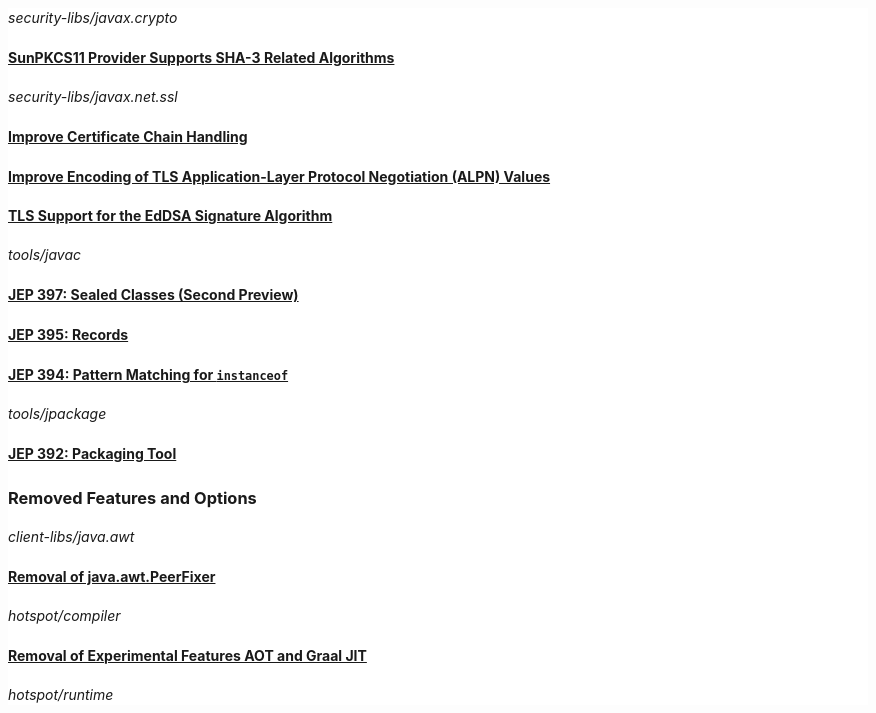 *security-libs/javax.crypto*

#### [SunPKCS11 Provider Supports SHA-3 Related Algorithms](https://www.oracle.com/java/technologies/javase/16-relnote-issues.html#JDK-8242332)

*security-libs/javax.net.ssl*

#### [Improve Certificate Chain Handling](https://www.oracle.com/java/technologies/javase/16-relnote-issues.html#JDK-8245417)

#### [Improve Encoding of TLS Application-Layer Protocol Negotiation (ALPN) Values](https://www.oracle.com/java/technologies/javase/16-relnote-issues.html#JDK-8254631)

#### [TLS Support for the EdDSA Signature Algorithm](https://www.oracle.com/java/technologies/javase/16-relnote-issues.html#JDK-8166596)

*tools/javac*

#### [JEP 397: Sealed Classes (Second Preview)](https://www.oracle.com/java/technologies/javase/16-relnote-issues.html#JDK-8246775)

#### [JEP 395: Records](https://www.oracle.com/java/technologies/javase/16-relnote-issues.html#JDK-8246771)

#### [JEP 394: Pattern Matching for `instanceof`](https://www.oracle.com/java/technologies/javase/16-relnote-issues.html#JDK-8250623)

*tools/jpackage*

#### [JEP 392: Packaging Tool](https://www.oracle.com/java/technologies/javase/16-relnote-issues.html#JDK-8247768)

### Removed Features and Options

*client-libs/java.awt*

#### [Removal of java.awt.PeerFixer](https://www.oracle.com/java/technologies/javase/16-relnote-issues.html#JDK-8253965)

*hotspot/compiler*

#### [Removal of Experimental Features AOT and Graal JIT](https://www.oracle.com/java/technologies/javase/16-relnote-issues.html#JDK-8255616)

*hotspot/runtime*
